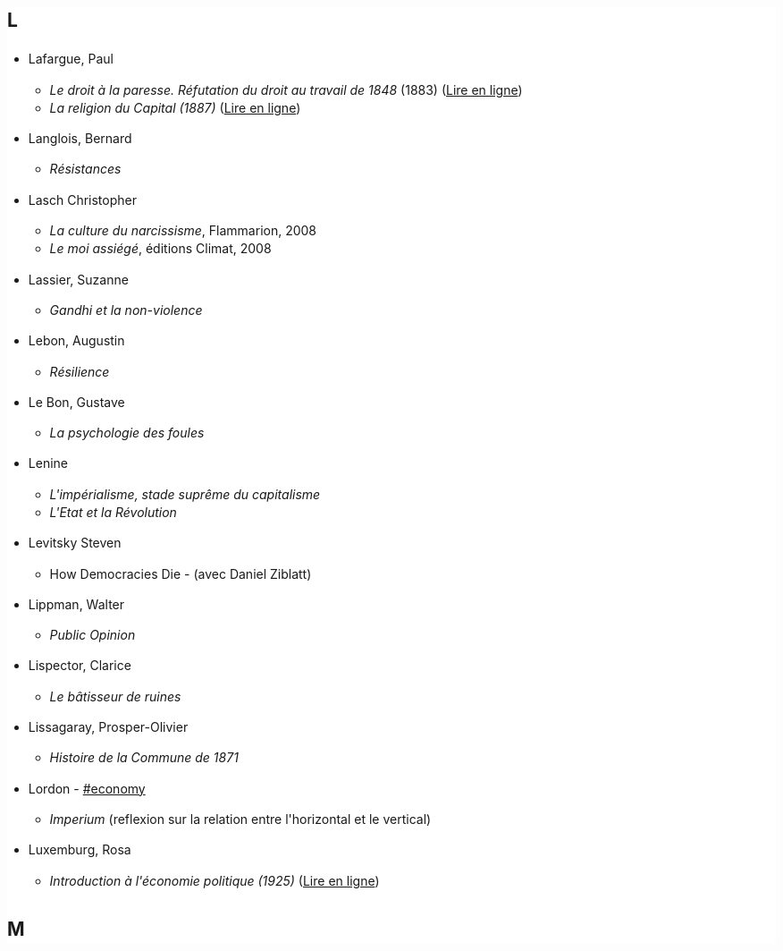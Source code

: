 

## L

* Lafargue, Paul
  
   * _Le droit à la paresse. Réfutation du droit au travail de 1848_ (1883) ([Lire en ligne](http://www.jutier.net/contenu/paresse.htm))
   * _La religion du Capital (1887)_ ([Lire en ligne](http://www.jutier.net/contenu/plafrc.htm))

* Langlois, Bernard
  
   * _Résistances_

* Lasch Christopher
  
   * _La culture du narcissisme_, Flammarion, 2008
   * _Le moi assiégé_, éditions Climat, 2008

* Lassier, Suzanne
  
   * _Gandhi et la non-violence_

* Lebon, Augustin

   * _Résilience_

* Le Bon, Gustave
  
   * _La psychologie des foules_

* Lenine
  
   * _L'impérialisme, stade suprême du capitalisme_
   * _L'Etat et la Révolution_

* Levitsky Steven

  * How Democracies Die - (avec Daniel Ziblatt)

* Lippman, Walter
  
   * _Public Opinion_

* Lispector, Clarice
  
   * _Le bâtisseur de ruines_

* Lissagaray, Prosper-Olivier
  
   * _Histoire de la Commune de 1871_

* Lordon - [#economy](#economy)
  
   * _Imperium_ (reflexion sur la relation entre l'horizontal et le vertical)

* Luxemburg, Rosa 
  
   * _Introduction à l'économie politique (1925)_ ([Lire en ligne](http://www.jutier.net/contenu/rosalux.htm))

## M

